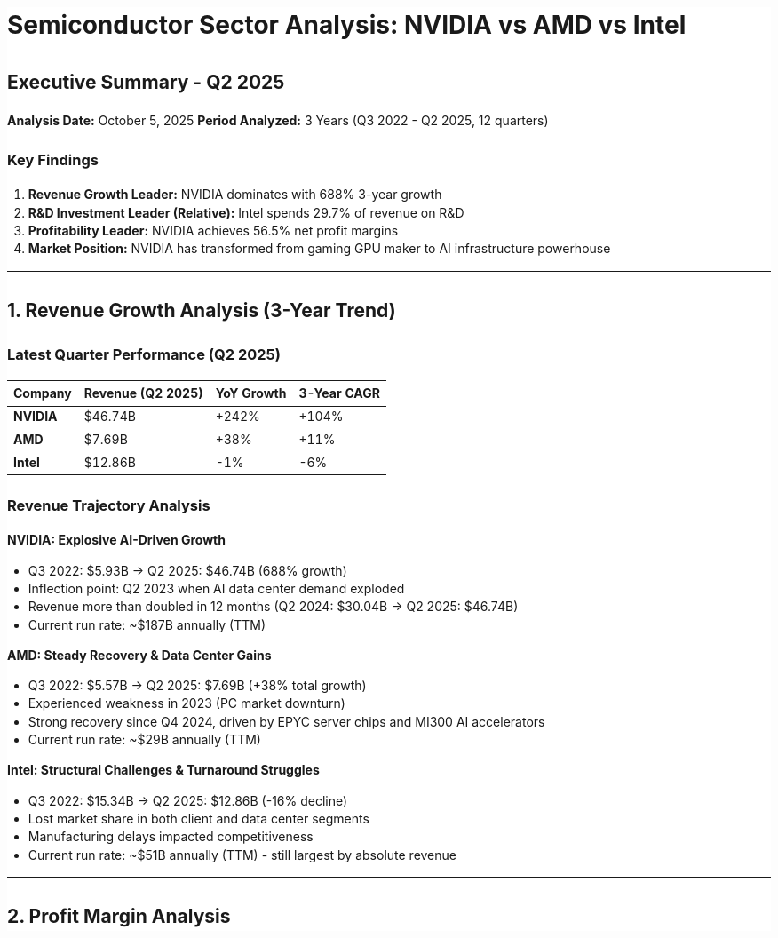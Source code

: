 # Semiconductor Sector Analysis: NVIDIA vs AMD vs Intel
## Executive Summary - Q2 2025

**Analysis Date:** October 5, 2025
**Period Analyzed:** 3 Years (Q3 2022 - Q2 2025, 12 quarters)

### Key Findings

1. **Revenue Growth Leader:** NVIDIA dominates with 688% 3-year growth
2. **R&D Investment Leader (Relative):** Intel spends 29.7% of revenue on R&D
3. **Profitability Leader:** NVIDIA achieves 56.5% net profit margins
4. **Market Position:** NVIDIA has transformed from gaming GPU maker to AI infrastructure powerhouse

---

## 1. Revenue Growth Analysis (3-Year Trend)

### Latest Quarter Performance (Q2 2025)
| Company | Revenue (Q2 2025) | YoY Growth | 3-Year CAGR |
|---------|-------------------|------------|-------------|
| **NVIDIA** | $46.74B | +242% | +104% |
| **AMD** | $7.69B | +38% | +11% |
| **Intel** | $12.86B | -1% | -6% |

### Revenue Trajectory Analysis

**NVIDIA: Explosive AI-Driven Growth**
- Q3 2022: $5.93B → Q2 2025: $46.74B (688% growth)
- Inflection point: Q2 2023 when AI data center demand exploded
- Revenue more than doubled in 12 months (Q2 2024: $30.04B → Q2 2025: $46.74B)
- Current run rate: ~$187B annually (TTM)

**AMD: Steady Recovery & Data Center Gains**
- Q3 2022: $5.57B → Q2 2025: $7.69B (+38% total growth)
- Experienced weakness in 2023 (PC market downturn)
- Strong recovery since Q4 2024, driven by EPYC server chips and MI300 AI accelerators
- Current run rate: ~$29B annually (TTM)

**Intel: Structural Challenges & Turnaround Struggles**
- Q3 2022: $15.34B → Q2 2025: $12.86B (-16% decline)
- Lost market share in both client and data center segments
- Manufacturing delays impacted competitiveness
- Current run rate: ~$51B annually (TTM) - still largest by absolute revenue

---

## 2. Profit Margin Analysis
